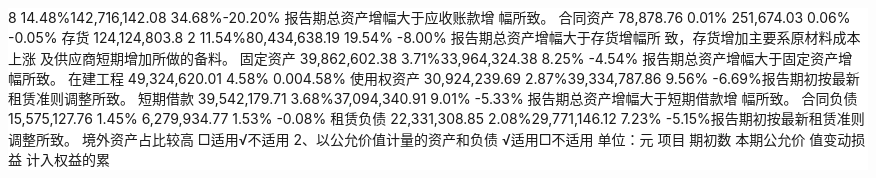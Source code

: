 8
14.48%142,716,142.08
34.68%-20.20%
报告期总资产增幅大于应收账款增
幅所致。
合同资产
78,878.76
0.01%
251,674.03
0.06%
-0.05%
存货
124,124,803.8
2
11.54%80,434,638.19
19.54%
-8.00%
报告期总资产增幅大于存货增幅所
致，存货增加主要系原材料成本上涨
及供应商短期增加所做的备料。
固定资产
39,862,602.38
3.71%33,964,324.38
8.25%
-4.54%
报告期总资产增幅大于固定资产增
幅所致。
在建工程
49,324,620.01
4.58%
0.004.58%
使用权资产
30,924,239.69
2.87%39,334,787.86
9.56%
-6.69%报告期初按最新租赁准则调整所致。
短期借款
39,542,179.71
3.68%37,094,340.91
9.01%
-5.33%
报告期总资产增幅大于短期借款增
幅所致。
合同负债
15,575,127.76
1.45%
6,279,934.77
1.53%
-0.08%
租赁负债
22,331,308.85
2.08%29,771,146.12
7.23%
-5.15%报告期初按最新租赁准则调整所致。
境外资产占比较高
□适用√不适用
2、以公允价值计量的资产和负债
√适用□不适用
单位：元
项目
期初数
本期公允价
值变动损益
计入权益的累